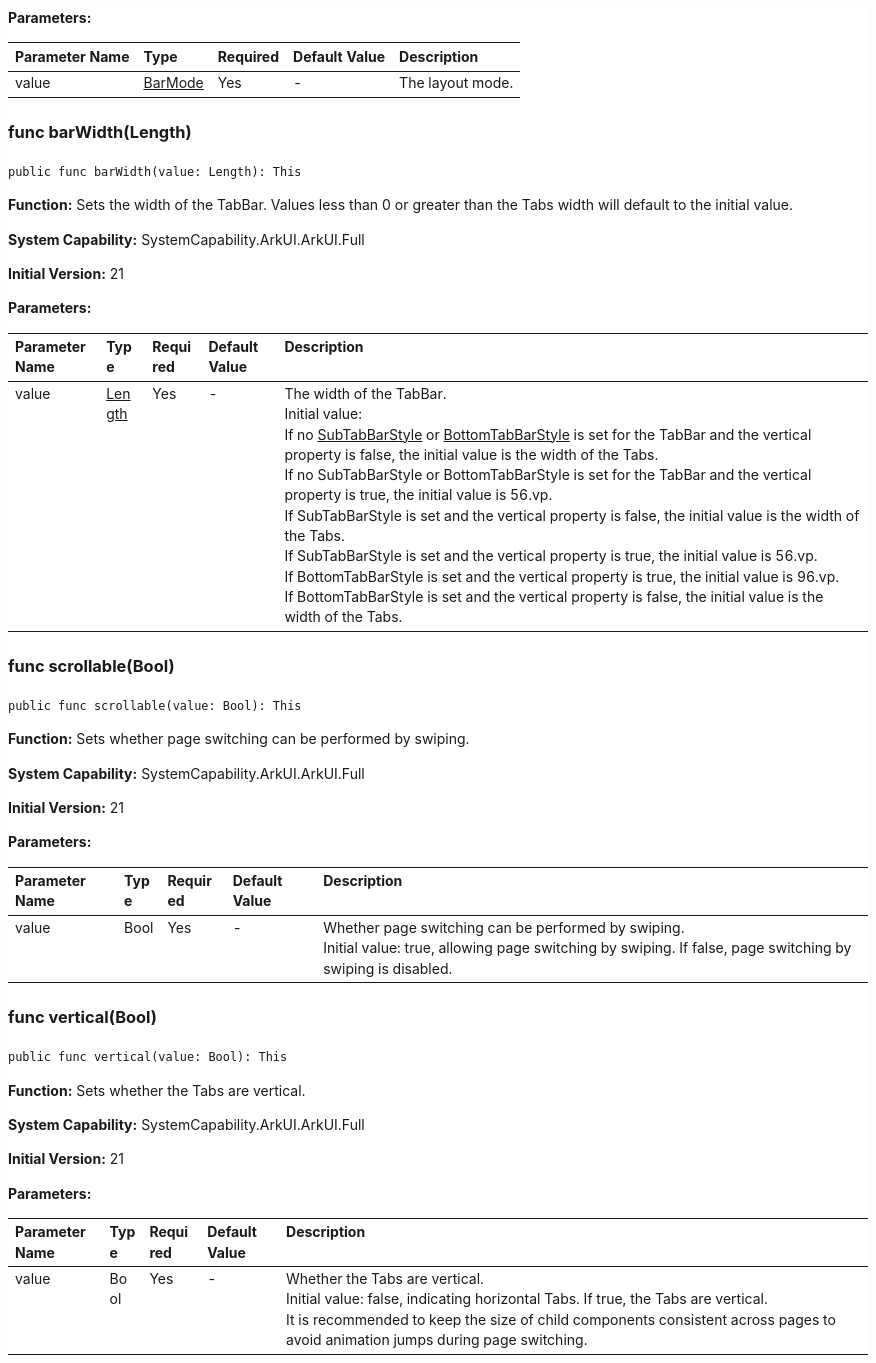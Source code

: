 **Parameters:**

| Parameter Name | Type | Required | Default Value | Description |
|:---|:---|:---|:---|:---|
| value | [BarMode](./cj-common-types.md#enum-barmode) | Yes | - | The layout mode. |

### func barWidth(Length)

```cangjie
public func barWidth(value: Length): This
```

**Function:** Sets the width of the TabBar. Values less than 0 or greater than the Tabs width will default to the initial value.

**System Capability:** SystemCapability.ArkUI.ArkUI.Full

**Initial Version:** 21

**Parameters:**

| Parameter Name | Type | Required | Default Value | Description |
|:---|:---|:---|:---|:---|
| value | [Length](../apis/BasicServicesKit/cj-apis-base.md#interface-length) | Yes | - | The width of the TabBar.<br/>Initial value:<br/>If no [SubTabBarStyle](./cj-navigation-switching-tabs.md#class-subtabbarstyle) or [BottomTabBarStyle](./cj-navigation-switching-tabs.md#class-bottomtabbarstyle) is set for the TabBar and the vertical property is false, the initial value is the width of the Tabs.<br/>If no SubTabBarStyle or BottomTabBarStyle is set for the TabBar and the vertical property is true, the initial value is 56.vp.<br/>If SubTabBarStyle is set and the vertical property is false, the initial value is the width of the Tabs.<br/>If SubTabBarStyle is set and the vertical property is true, the initial value is 56.vp.<br/>If BottomTabBarStyle is set and the vertical property is true, the initial value is 96.vp.<br/>If BottomTabBarStyle is set and the vertical property is false, the initial value is the width of the Tabs. |

### func scrollable(Bool)

```cangjie
public func scrollable(value: Bool): This
```

**Function:** Sets whether page switching can be performed by swiping.

**System Capability:** SystemCapability.ArkUI.ArkUI.Full

**Initial Version:** 21

**Parameters:**

| Parameter Name | Type | Required | Default Value | Description |
|:---|:---|:---|:---|:---|
| value | Bool | Yes | - | Whether page switching can be performed by swiping.<br/>Initial value: true, allowing page switching by swiping. If false, page switching by swiping is disabled. |

### func vertical(Bool)

```cangjie
public func vertical(value: Bool): This
```

**Function:** Sets whether the Tabs are vertical.

**System Capability:** SystemCapability.ArkUI.ArkUI.Full

**Initial Version:** 21

**Parameters:**

| Parameter Name | Type | Required | Default Value | Description |
|:---|:---|:---|:---|:---|
| value | Bool | Yes | - | Whether the Tabs are vertical.<br/>Initial value: false, indicating horizontal Tabs. If true, the Tabs are vertical.<br/>It is recommended to keep the size of child components consistent across pages to avoid animation jumps during page switching. |
